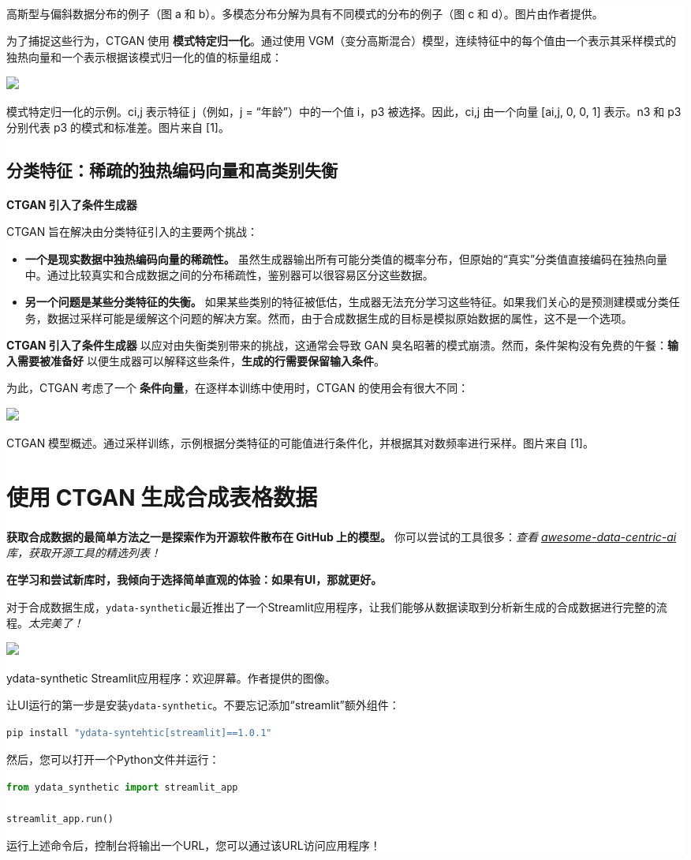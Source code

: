 高斯型与偏斜数据分布的例子（图 a 和 b）。多模态分布分解为具有不同模式的分布的例子（图 c 和 d）。图片由作者提供。

为了捕捉这些行为，CTGAN 使用 **模式特定归一化**。通过使用 VGM（变分高斯混合）模型，连续特征中的每个值由一个表示其采样模式的独热向量和一个表示根据该模式归一化的值的标量组成：

![](../Images/b83ba6bee60f36edfd5e8f095c0345e4.png)

模式特定归一化的示例。ci,j 表示特征 j（例如，j = “年龄”）中的一个值 i，p3 被选择。因此，ci,j 由一个向量 [ai,j, 0, 0, 1] 表示。n3 和 p3 分别代表 p3 的模式和标准差。图片来自 [1]。

## 分类特征：稀疏的独热编码向量和高类别失衡

**CTGAN 引入了条件生成器**

CTGAN 旨在解决由分类特征引入的主要两个挑战：

+   **一个是现实数据中独热编码向量的稀疏性。** 虽然生成器输出所有可能分类值的概率分布，但原始的“真实”分类值直接编码在独热向量中。通过比较真实和合成数据之间的分布稀疏性，鉴别器可以很容易区分这些数据。

+   **另一个问题是某些分类特征的失衡。** 如果某些类别的特征被低估，生成器无法充分学习这些特征。如果我们关心的是预测建模或分类任务，数据过采样可能是缓解这个问题的解决方案。然而，由于合成数据生成的目标是模拟原始数据的属性，这不是一个选项。

**CTGAN 引入了条件生成器** 以应对由失衡类别带来的挑战，这通常会导致 GAN 臭名昭著的模式崩溃。然而，条件架构没有免费的午餐：**输入需要被准备好** 以便生成器可以解释这些条件，**生成的行需要保留输入条件**。

为此，CTGAN 考虑了一个 **条件向量**，在逐样本训练中使用时，CTGAN 的使用会有很大不同：

![](../Images/731878c5e5a23c8bf49f5553f37bed42.png)

CTGAN 模型概述。通过采样训练，示例根据分类特征的可能值进行条件化，并根据其对数频率进行采样。图片来自 [1]。

# 使用 CTGAN 生成合成表格数据

**获取合成数据的最简单方法之一是探索作为开源软件散布在 GitHub 上的模型。** 你可以尝试的工具很多：*查看* [*awesome-data-centric-ai*](https://github.com/Data-Centric-AI-Community/awesome-data-centric-ai#-synthetic-data) *库，获取开源工具的精选列表！*

**在学习和尝试新库时，我倾向于选择简单直观的体验：如果有UI，那就更好。**

对于合成数据生成，`ydata-synthetic`最近推出了一个Streamlit应用程序，让我们能够从数据读取到分析新生成的合成数据进行完整的流程。*太完美了！*

![](../Images/eaee4d32a4fb7f4a3136faa9606300d6.png)

ydata-synthetic Streamlit应用程序：欢迎屏幕。作者提供的图像。

让UI运行的第一步是安装`ydata-synthetic`。不要忘记添加“streamlit”额外组件：

```py
pip install "ydata-syntehtic[streamlit]==1.0.1"
```

然后，您可以打开一个Python文件并运行：

```py
from ydata_synthetic import streamlit_app

streamlit_app.run()
```

运行上述命令后，控制台将输出一个URL，您可以通过该URL访问应用程序！
